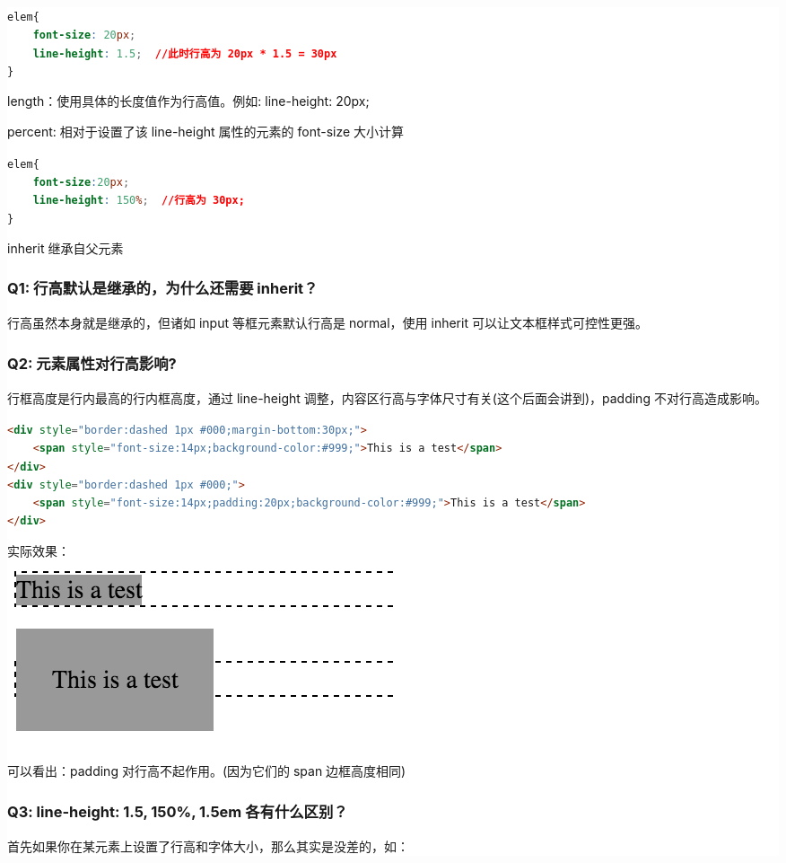 ```css
elem{
	font-size: 20px;
	line-height: 1.5;  //此时行高为 20px * 1.5 = 30px
}
```

length：使用具体的长度值作为行高值。例如: line-height: 20px;

percent: 相对于设置了该 line-height 属性的元素的 font-size 大小计算

```css
elem{
	font-size:20px;
	line-height: 150%;  //行高为 30px;
}
```

inherit 继承自父元素

### Q1: 行高默认是继承的，为什么还需要 inherit？

行高虽然本身就是继承的，但诸如 input 等框元素默认行高是 normal，使用 inherit 可以让文本框样式可控性更强。

### Q2: 元素属性对行高影响?

行框高度是行内最高的行内框高度，通过 line-height 调整，内容区行高与字体尺寸有关(这个后面会讲到)，padding 不对行高造成影响。

```html
<div style="border:dashed 1px #000;margin-bottom:30px;">
    <span style="font-size:14px;background-color:#999;">This is a test</span>
</div>
<div style="border:dashed 1px #000;">
    <span style="font-size:14px;padding:20px;background-color:#999;">This is a test</span>
</div>
```

实际效果：  
![](/assets/2016-03-16-css-line-height/2.png)

可以看出：padding 对行高不起作用。(因为它们的 span 边框高度相同)

### Q3: line-height: 1.5, 150%, 1.5em 各有什么区别？

首先如果你在某元素上设置了行高和字体大小，那么其实是没差的，如：
